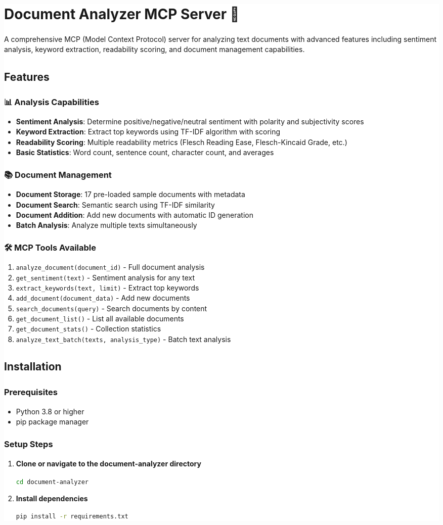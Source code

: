 # Document Analyzer MCP Server 📄

A comprehensive MCP (Model Context Protocol) server for analyzing text documents with advanced features including sentiment analysis, keyword extraction, readability scoring, and document management capabilities.

## Features

### 📊 Analysis Capabilities
- **Sentiment Analysis**: Determine positive/negative/neutral sentiment with polarity and subjectivity scores
- **Keyword Extraction**: Extract top keywords using TF-IDF algorithm with scoring
- **Readability Scoring**: Multiple readability metrics (Flesch Reading Ease, Flesch-Kincaid Grade, etc.)
- **Basic Statistics**: Word count, sentence count, character count, and averages

### 📚 Document Management
- **Document Storage**: 17 pre-loaded sample documents with metadata
- **Document Search**: Semantic search using TF-IDF similarity
- **Document Addition**: Add new documents with automatic ID generation
- **Batch Analysis**: Analyze multiple texts simultaneously

### 🛠️ MCP Tools Available
1. `analyze_document(document_id)` - Full document analysis
2. `get_sentiment(text)` - Sentiment analysis for any text
3. `extract_keywords(text, limit)` - Extract top keywords
4. `add_document(document_data)` - Add new documents
5. `search_documents(query)` - Search documents by content
6. `get_document_list()` - List all available documents
7. `get_document_stats()` - Collection statistics
8. `analyze_text_batch(texts, analysis_type)` - Batch text analysis

## Installation

### Prerequisites
- Python 3.8 or higher
- pip package manager

### Setup Steps

1. **Clone or navigate to the document-analyzer directory**
   ```bash
   cd document-analyzer
   ```

2. **Install dependencies**
   ```bash
   pip install -r requirements.txt
   ```
